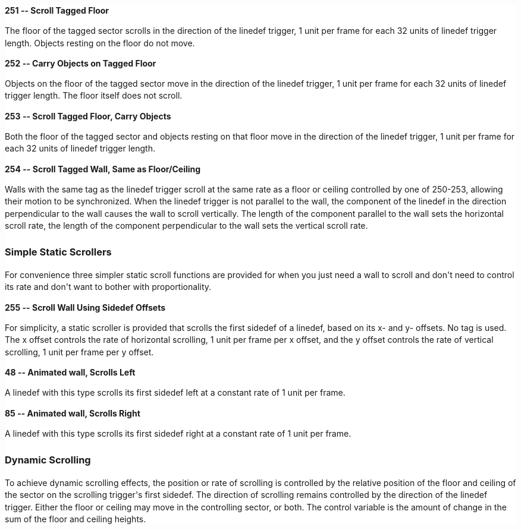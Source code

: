 **251    -- Scroll Tagged Floor**

The floor of the tagged sector scrolls in the direction of the linedef
trigger, 1 unit per frame for each 32 units of linedef trigger length.
Objects resting on the floor do not move.

**252    -- Carry Objects on Tagged Floor**

Objects on the floor of the tagged sector move in the direction of the
linedef trigger, 1 unit per frame for each 32 units of linedef trigger
length. The floor itself does not scroll.

**253    -- Scroll Tagged Floor, Carry Objects**

Both the floor of the tagged sector and objects resting on that floor
move in the direction of the linedef trigger, 1 unit per frame for each
32 units of linedef trigger length.

**254    -- Scroll Tagged Wall, Same as Floor/Ceiling**

Walls with the same tag as the linedef trigger scroll at the same
rate as a floor or ceiling controlled by one of 250-253, allowing
their motion to be synchronized. When the linedef trigger is not
parallel to the wall, the component of the linedef in the direction
perpendicular to the wall causes the wall to scroll vertically. The
length of the component parallel to the wall sets the horizontal
scroll rate, the length of the component perpendicular to the wall
sets the vertical scroll rate.

### Simple Static Scrollers

For convenience three simpler static scroll functions are provided
for when you just need a wall to scroll and don't need to control its
rate and don't want to bother with proportionality.

**255    -- Scroll Wall Using Sidedef Offsets**

For simplicity, a static scroller is provided that scrolls the first
sidedef of a linedef, based on its x- and y- offsets. No tag is used.
The x offset controls the rate of horizontal scrolling, 1 unit per
frame per x offset, and the y offset controls the rate of vertical
scrolling, 1 unit per frame per y offset.

**48     -- Animated wall, Scrolls Left**

A linedef with this type scrolls its first sidedef left at a
constant rate of 1 unit per frame.

**85     -- Animated wall, Scrolls Right**

A linedef with this type scrolls its first sidedef right at a
constant rate of 1 unit per frame.

### Dynamic Scrolling

To achieve dynamic scrolling effects, the position or rate of scrolling
is controlled by the relative position of the floor and ceiling of the
sector on the scrolling trigger's first sidedef. The direction of
scrolling remains controlled by the direction of the linedef trigger.
Either the floor or ceiling may move in the controlling sector, or
both. The control variable is the amount of change in the sum of the
floor and ceiling heights.
